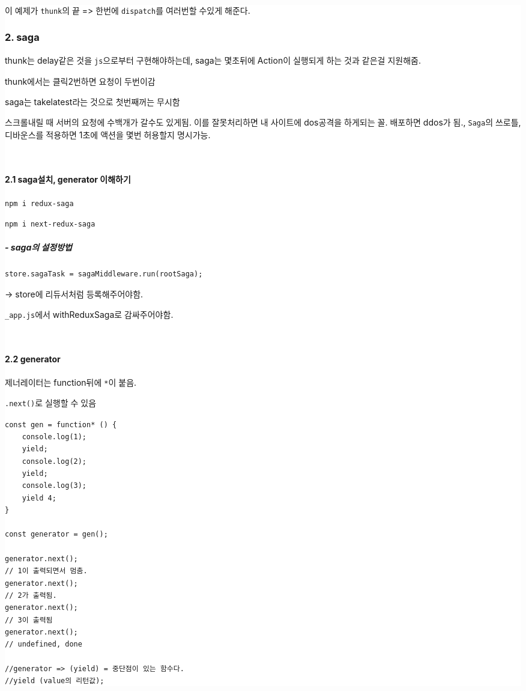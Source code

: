 이 예제가 `thunk`의 끝 => 한번에 `dispatch`를 여러번할 수있게 해준다.



### 2. saga

thunk는 delay같은 것을 `js`으로부터 구현해야하는데,  saga는 몇초뒤에 Action이 실행되게 하는 것과 같은걸 지원해줌.

 thunk에서는 클릭2번하면 요청이 두번이감

saga는 takelatest라는 것으로 첫번째꺼는 무시함

스크롤내릴 때 서버의 요청에 수백개가 갈수도 있게됨. 이를 잘못처리하면 내 사이트에 dos공격을 하게되는 꼴. 배포하면 ddos가 됨., `Saga`의 쓰로틀, 디바운스를 적용하면 1초에 액션을 몇번 허용할지 명시가능.



<br>



#### 2.1 saga설치, generator 이해하기

`npm i redux-saga`

`npm i next-redux-saga`



##### - saga의 설정방법

`store.sagaTask = sagaMiddleware.run(rootSaga);`

-> store에 리듀서처럼 등록해주어야함.



`_app.js`에서 withReduxSaga로 감싸주어야함.

<br>

#### 2.2 generator

제너레이터는 function뒤에 `*`이 붙음.

`.next()`로 실행할 수 있음

```react
const gen = function* () {
	console.log(1);
	yield;
	console.log(2);
	yield;
	console.log(3);
	yield 4;
}

const generator = gen();

generator.next();
// 1이 출력되면서 멈춤.
generator.next();
// 2가 출력됨.
generator.next();
// 3이 출력됨
generator.next();
// undefined, done

//generator => (yield) = 중단점이 있는 함수다.
//yield (value의 리턴값);

```
